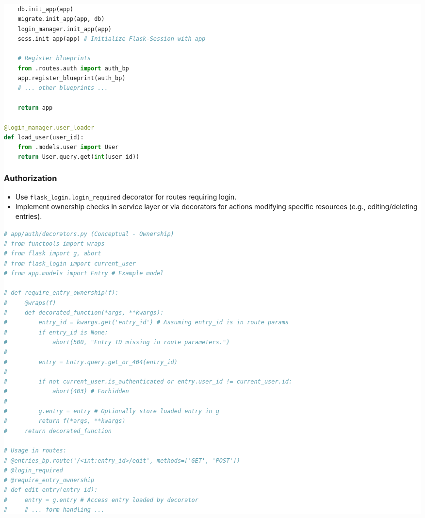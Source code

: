 ```python
    db.init_app(app)
    migrate.init_app(app, db)
    login_manager.init_app(app)
    sess.init_app(app) # Initialize Flask-Session with app

    # Register blueprints
    from .routes.auth import auth_bp
    app.register_blueprint(auth_bp)
    # ... other blueprints ...

    return app

@login_manager.user_loader
def load_user(user_id):
    from .models.user import User
    return User.query.get(int(user_id))
```

### Authorization

- Use `flask_login.login_required` decorator for routes requiring login.
- Implement ownership checks in service layer or via decorators for actions modifying specific resources (e.g., editing/deleting entries).

```python
# app/auth/decorators.py (Conceptual - Ownership)
# from functools import wraps
# from flask import g, abort
# from flask_login import current_user
# from app.models import Entry # Example model

# def require_entry_ownership(f):
#     @wraps(f)
#     def decorated_function(*args, **kwargs):
#         entry_id = kwargs.get('entry_id') # Assuming entry_id is in route params
#         if entry_id is None:
#             abort(500, "Entry ID missing in route parameters.")
#
#         entry = Entry.query.get_or_404(entry_id)
#
#         if not current_user.is_authenticated or entry.user_id != current_user.id:
#             abort(403) # Forbidden
#
#         g.entry = entry # Optionally store loaded entry in g
#         return f(*args, **kwargs)
#     return decorated_function

# Usage in routes:
# @entries_bp.route('/<int:entry_id>/edit', methods=['GET', 'POST'])
# @login_required
# @require_entry_ownership
# def edit_entry(entry_id):
#     entry = g.entry # Access entry loaded by decorator
#     # ... form handling ...
```
